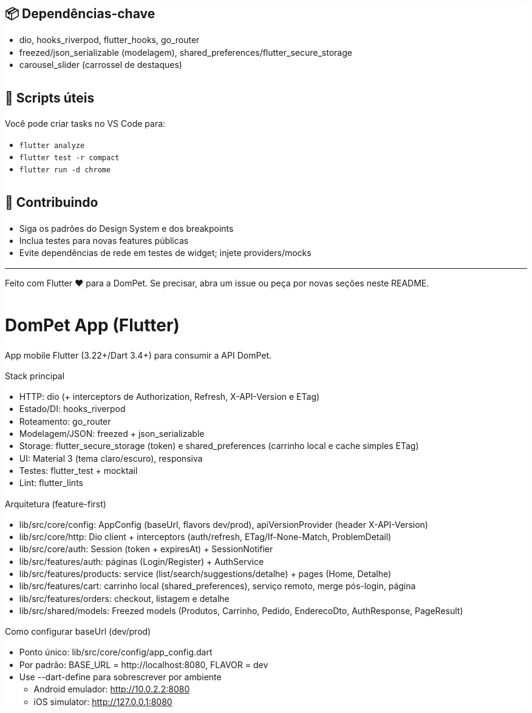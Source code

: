 ## 📦 Dependências-chave
- dio, hooks_riverpod, flutter_hooks, go_router
- freezed/json_serializable (modelagem), shared_preferences/flutter_secure_storage
- carousel_slider (carrossel de destaques)

## 📝 Scripts úteis
Você pode criar tasks no VS Code para:
- `flutter analyze`
- `flutter test -r compact`
- `flutter run -d chrome`

## 📣 Contribuindo
- Siga os padrões do Design System e dos breakpoints
- Inclua testes para novas features públicas
- Evite dependências de rede em testes de widget; injete providers/mocks

---
Feito com Flutter ❤️ para a DomPet. Se precisar, abra um issue ou peça por novas seções neste README.
# DomPet App (Flutter)

App mobile Flutter (3.22+/Dart 3.4+) para consumir a API DomPet.

Stack principal
- HTTP: dio (+ interceptors de Authorization, Refresh, X-API-Version e ETag)
- Estado/DI: hooks_riverpod
- Roteamento: go_router
- Modelagem/JSON: freezed + json_serializable
- Storage: flutter_secure_storage (token) e shared_preferences (carrinho local e cache simples ETag)
- UI: Material 3 (tema claro/escuro), responsiva
- Testes: flutter_test + mocktail
- Lint: flutter_lints

Arquitetura (feature-first)
- lib/src/core/config: AppConfig (baseUrl, flavors dev/prod), apiVersionProvider (header X-API-Version)
- lib/src/core/http: Dio client + interceptors (auth/refresh, ETag/If-None-Match, ProblemDetail)
- lib/src/core/auth: Session (token + expiresAt) + SessionNotifier
- lib/src/features/auth: páginas (Login/Register) + AuthService
- lib/src/features/products: service (list/search/suggestions/detalhe) + pages (Home, Detalhe)
- lib/src/features/cart: carrinho local (shared_preferences), serviço remoto, merge pós-login, página
- lib/src/features/orders: checkout, listagem e detalhe
- lib/src/shared/models: Freezed models (Produtos, Carrinho, Pedido, EnderecoDto, AuthResponse, PageResult)

Como configurar baseUrl (dev/prod)
- Ponto único: lib/src/core/config/app_config.dart
- Por padrão: BASE_URL = http://localhost:8080, FLAVOR = dev
- Use --dart-define para sobrescrever por ambiente
  - Android emulador: http://10.0.2.2:8080
  - iOS simulator: http://127.0.0.1:8080
